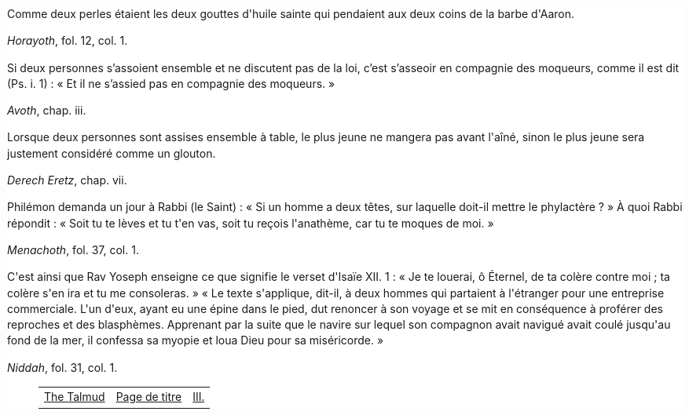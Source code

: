 Comme deux perles étaient les deux gouttes d'huile sainte qui pendaient aux deux coins de la barbe d'Aaron.

_Horayoth_, fol. 12, col. 1.

Si deux personnes s’assoient ensemble et ne discutent pas de la loi, c’est s’asseoir en compagnie des moqueurs, comme il est dit (Ps. i. 1) : « Et il ne s’assied pas en compagnie des moqueurs. »

_Avoth_, chap. iii.

Lorsque deux personnes sont assises ensemble à table, le plus jeune ne mangera pas avant l'aîné, sinon le plus jeune sera justement considéré comme un glouton.

_Derech Eretz_, chap. vii.

Philémon demanda un jour à Rabbi (le Saint) : « Si un homme a deux têtes, sur laquelle doit-il mettre le phylactère ? » À quoi Rabbi répondit : « Soit tu te lèves et tu t'en vas, soit tu reçois l'anathème, car tu te moques de moi. »

_Menachoth_, fol. 37, col. 1.

C'est ainsi que Rav Yoseph enseigne ce que signifie le verset d'Isaïe XII. 1 : « Je te louerai, ô Éternel, de ta colère contre moi ; ta colère s'en ira et tu me consoleras. » « Le texte s'applique, dit-il, à deux hommes qui partaient à l'étranger pour une entreprise commerciale. L'un d'eux, ayant eu une épine dans le pied, dut renoncer à son voyage et se mit en conséquence à proférer des reproches et des blasphèmes. Apprenant par la suite que le navire sur lequel son compagnon avait navigué avait coulé jusqu'au fond de la mer, il confessa sa myopie et loua Dieu pour sa miséricorde. »

_Niddah_, fol. 31, col. 1.

<figure class="table chapter-navigator">
  <table>
    <tbody>
      <tr>
        <td>
        <a href="/fr/book/Judaism/Hebraic_Literature/1">
          <span class="mdi mdi-arrow-left-drop-circle"></span><span class="pl-2">The Talmud</span>
        </a>
        </td>
        <td>
        <a href="/fr/book/Judaism/Hebraic_Literature">
          <span class="mdi mdi-book-open-variant"></span><span class="pl-2">Page de titre</span>
        </a>
        </td>
        <td>
        <a href="/fr/book/Judaism/Hebraic_Literature/3">
          <span class="pr-2">III.</span><span class="mdi mdi-arrow-right-drop-circle"></span>
        </a>
        </td>
      </tr>
    </tbody>
  </table>
</figure>
